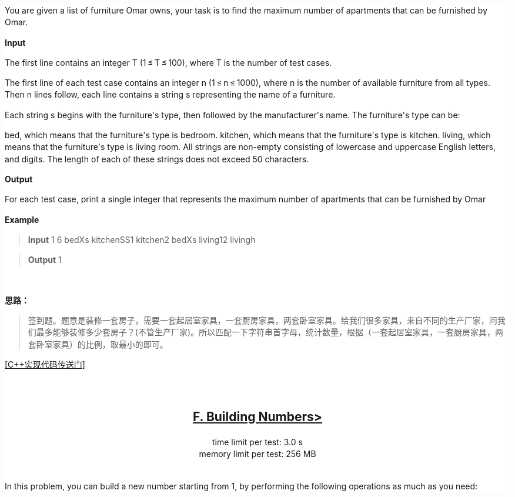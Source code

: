 You are given a list of furniture Omar owns, your task is to find the maximum number of apartments that can be furnished by Omar.

**Input**

The first line contains an integer T (1 ≤ T ≤ 100), where T is the number of test cases.

The first line of each test case contains an integer n (1 ≤ n ≤ 1000), where n is the number of available furniture from all types. Then n lines follow, each line contains a string s representing the name of a furniture.

Each string s begins with the furniture's type, then followed by the manufacturer's name. The furniture's type can be:

bed, which means that the furniture's type is bedroom.
kitchen, which means that the furniture's type is kitchen.
living, which means that the furniture's type is living room.
All strings are non-empty consisting of lowercase and uppercase English letters, and digits. The length of each of these strings does not exceed 50 characters.

**Output**

For each test case, print a single integer that represents the maximum number of apartments that can be furnished by Omar

**Example**

> **Input**
> 1
> 6
> bedXs
> kitchenSS1
> kitchen2
> bedXs
> living12
> livingh

> **Output**
> 1

<br/>

**思路：**
> 签到题。题意是装修一套房子，需要一套起居室家具，一套厨房家具，两套卧室家具。给我们很多家具，来自不同的生产厂家，问我们最多能够装修多少套房子？(不管生产厂家)。所以匹配一下字符串首字母，统计数量，根据（一套起居室家具，一套厨房家具，两套卧室家具）的比例，取最小的即可。

[[C++实现代码传送门]](https://github.com/SUSTech-Neko/SUSTech-CPC/blob/master/2018Winter/day7/E.cpp)

<br/>

[<center> F. Building Numbers>](https://codeforces.com/gym/101502/problem/F)
---

<center> time limit per test: 3.0 s </center>
<center> memory limit per test: 256 MB </center>

<br/>

In this problem, you can build a new number starting from 1, by performing the following operations as much as you need:
